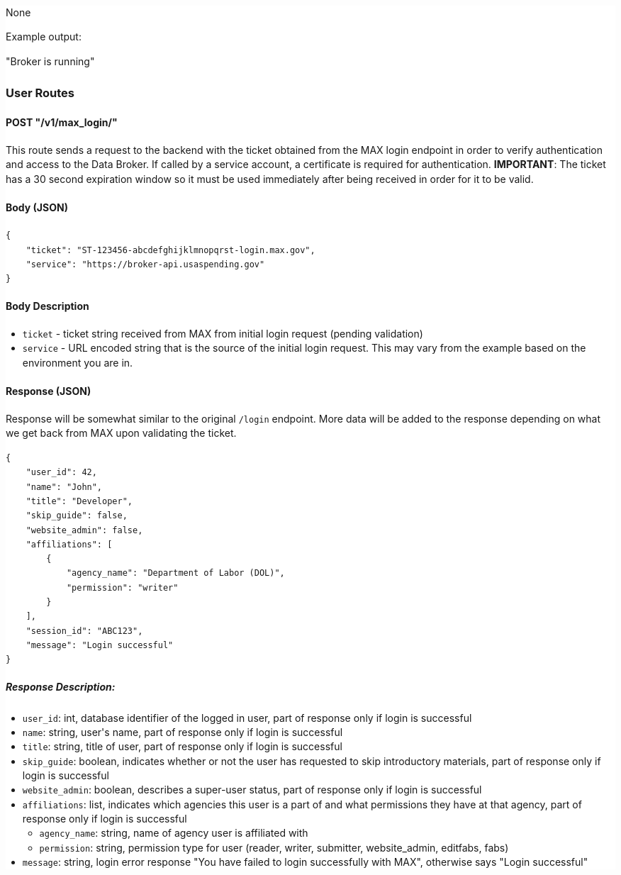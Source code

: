 None

Example output:

"Broker is running"

### User Routes

#### POST "/v1/max_login/"
This route sends a request to the backend with the ticket obtained from the MAX login endpoint in order to verify authentication and access to the Data Broker. If called by a service account, a certificate is required for authentication. **IMPORTANT**: The ticket has a 30 second expiration window so it must be used immediately after being received in order for it to be valid.

#### Body (JSON)

```
{
    "ticket": "ST-123456-abcdefghijklmnopqrst-login.max.gov",
    "service": "https://broker-api.usaspending.gov"
}
```

#### Body Description

* `ticket` - ticket string received from MAX from initial login request (pending validation)
* `service` - URL encoded string that is the source of the initial login request. This may vary from the example based on the environment you are in.

#### Response (JSON)
Response will be somewhat similar to the original `/login` endpoint. More data will be added to the response depending on what we get back from MAX upon validating the ticket.

```
{
    "user_id": 42,
    "name": "John",
    "title": "Developer",
    "skip_guide": false,
    "website_admin": false,
    "affiliations": [
        {
            "agency_name": "Department of Labor (DOL)",
            "permission": "writer"
        }
    ],
    "session_id": "ABC123",
    "message": "Login successful"
}
```

##### Response Description:
- `user_id`: int, database identifier of the logged in user, part of response only if login is successful
- `name`: string, user's name, part of response only if login is successful
- `title`: string, title of user, part of response only if login is successful
- `skip_guide`: boolean, indicates whether or not the user has requested to skip introductory materials, part of response only if login is successful
- `website_admin`: boolean, describes a super-user status, part of response only if login is successful
- `affiliations`: list, indicates which agencies this user is a part of and what permissions they have at that agency, part of response only if login is successful
    - `agency_name`: string, name of agency user is affiliated with
    - `permission`: string, permission type for user (reader, writer, submitter, website_admin, editfabs, fabs)
- `message`: string, login error response "You have failed to login successfully with MAX", otherwise says "Login successful"